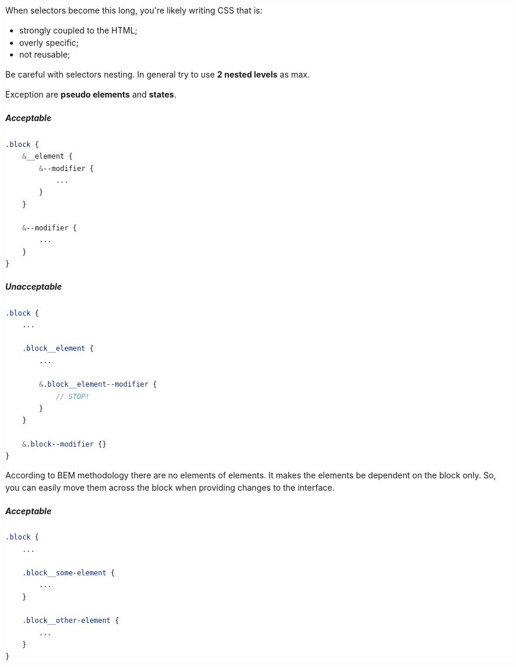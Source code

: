 
When selectors become this long, you're likely writing CSS that is:

* strongly coupled to the HTML;
* overly specific;
* not reusable;

Be careful with selectors nesting. In general try to use **2 nested levels** as max.

Exception are **pseudo elements** and **states**.


##### Acceptable
```scss
.block {
    &__element {
        &--modifier {
            ...
        }
    }

    &--modifier {
        ...
    }
}
```

##### Unacceptable
```scss
.block {
    ...

    .block__element {
        ...

        &.block__element--modifier {
            // STOP!
        }
    }

    &.block--modifier {}
}
```

According to BEM methodology there are no elements of elements.
It makes the elements be dependent on the block only. So, you can easily move them
across the block when providing changes to the interface.

##### Acceptable
```scss
.block {
    ...

    .block__some-element {
        ...
    }

    .block__other-element {
        ...
    }
}
```
